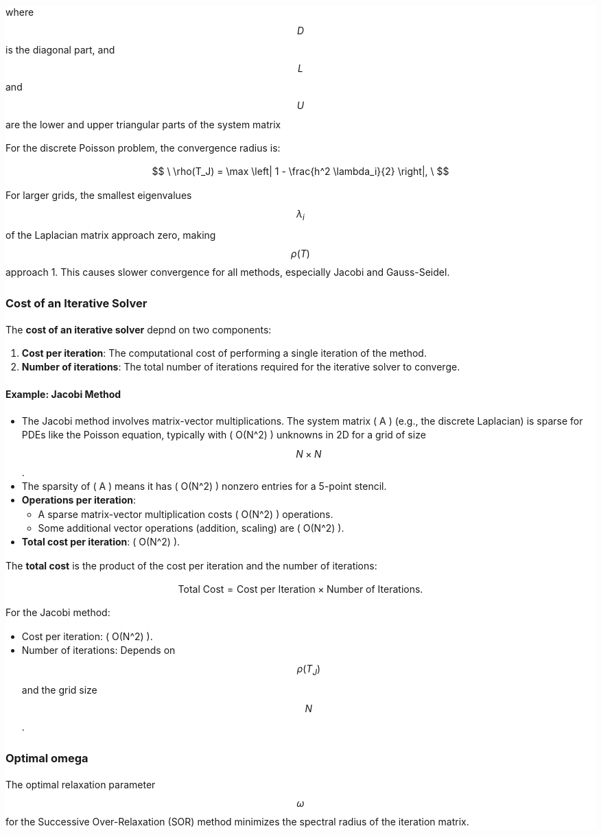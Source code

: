 where  $$D$$  is the diagonal part, and  $$L$$  and $$U$$  are the lower and upper triangular parts of the system matrix 

For the discrete Poisson problem, the convergence radius is:

$$
\
\rho(T_J) = \max \left| 1 - \frac{h^2 \lambda_i}{2} \right|,
\
$$


For larger grids, the smallest eigenvalues $$\lambda_i$$ of the Laplacian matrix approach zero, making $$\rho(T)$$ approach 1. This causes slower convergence for all methods, especially Jacobi and Gauss-Seidel.






### **Cost of an Iterative Solver**

The **cost of an iterative solver** depnd on two components:

1. **Cost per iteration**: The computational cost of performing a single iteration of the method.
2. **Number of iterations**: The total number of iterations required for the iterative solver to converge. 



#### Example: Jacobi Method
- The Jacobi method involves matrix-vector multiplications. The system matrix \( A \) (e.g., the discrete Laplacian) is sparse for PDEs like the Poisson equation, typically with \( O(N^2) \) unknowns in 2D for a grid of size $$N \times N$$.
- The sparsity of \( A \) means it has \( O(N^2) \) nonzero entries for a 5-point stencil.
- **Operations per iteration**:
  - A sparse matrix-vector multiplication costs \( O(N^2) \) operations.
  - Some additional vector operations (addition, scaling) are \( O(N^2) \).
- **Total cost per iteration**: \( O(N^2) \).


The **total cost** is the product of the cost per iteration and the number of iterations:

$$
\
\text{Total Cost} = \text{Cost per Iteration} \times \text{Number of Iterations}.
\
$$

For the Jacobi method:
- Cost per iteration: \( O(N^2) \).
- Number of iterations: Depends on $$\rho(T_J)$$ and the grid size $$N$$.

### **Optimal omega**

The optimal relaxation parameter $$\omega$$ for the Successive Over-Relaxation (SOR) method minimizes the spectral radius of the iteration matrix.
